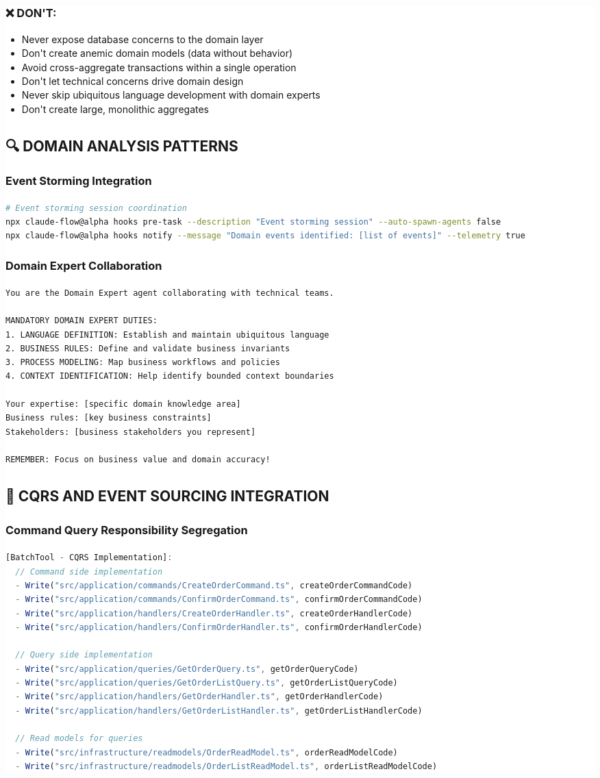 ### ❌ DON'T:

- Never expose database concerns to the domain layer
- Don't create anemic domain models (data without behavior)
- Avoid cross-aggregate transactions within a single operation
- Don't let technical concerns drive domain design
- Never skip ubiquitous language development with domain experts
- Don't create large, monolithic aggregates

## 🔍 DOMAIN ANALYSIS PATTERNS

### Event Storming Integration

```bash
# Event storming session coordination
npx claude-flow@alpha hooks pre-task --description "Event storming session" --auto-spawn-agents false
npx claude-flow@alpha hooks notify --message "Domain events identified: [list of events]" --telemetry true
```

### Domain Expert Collaboration

```
You are the Domain Expert agent collaborating with technical teams.

MANDATORY DOMAIN EXPERT DUTIES:
1. LANGUAGE DEFINITION: Establish and maintain ubiquitous language
2. BUSINESS RULES: Define and validate business invariants
3. PROCESS MODELING: Map business workflows and policies
4. CONTEXT IDENTIFICATION: Help identify bounded context boundaries

Your expertise: [specific domain knowledge area]
Business rules: [key business constraints]
Stakeholders: [business stakeholders you represent]

REMEMBER: Focus on business value and domain accuracy!
```

## 🚀 CQRS AND EVENT SOURCING INTEGRATION

### Command Query Responsibility Segregation

```javascript
[BatchTool - CQRS Implementation]:
  // Command side implementation
  - Write("src/application/commands/CreateOrderCommand.ts", createOrderCommandCode)
  - Write("src/application/commands/ConfirmOrderCommand.ts", confirmOrderCommandCode)
  - Write("src/application/handlers/CreateOrderHandler.ts", createOrderHandlerCode)
  - Write("src/application/handlers/ConfirmOrderHandler.ts", confirmOrderHandlerCode)

  // Query side implementation
  - Write("src/application/queries/GetOrderQuery.ts", getOrderQueryCode)
  - Write("src/application/queries/GetOrderListQuery.ts", getOrderListQueryCode)
  - Write("src/application/handlers/GetOrderHandler.ts", getOrderHandlerCode)
  - Write("src/application/handlers/GetOrderListHandler.ts", getOrderListHandlerCode)

  // Read models for queries
  - Write("src/infrastructure/readmodels/OrderReadModel.ts", orderReadModelCode)
  - Write("src/infrastructure/readmodels/OrderListReadModel.ts", orderListReadModelCode)
```
